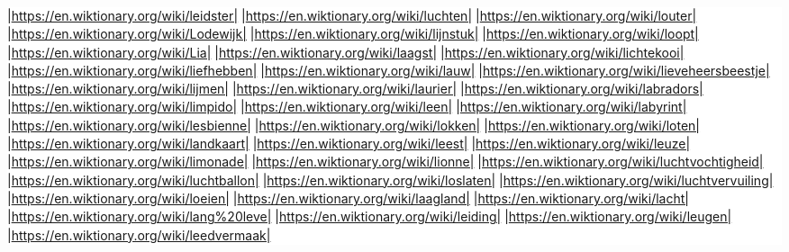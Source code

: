 |https://en.wiktionary.org/wiki/leidster|
|https://en.wiktionary.org/wiki/luchten|
|https://en.wiktionary.org/wiki/louter|
|https://en.wiktionary.org/wiki/Lodewijk|
|https://en.wiktionary.org/wiki/lijnstuk|
|https://en.wiktionary.org/wiki/loopt|
|https://en.wiktionary.org/wiki/Lia|
|https://en.wiktionary.org/wiki/laagst|
|https://en.wiktionary.org/wiki/lichtekooi|
|https://en.wiktionary.org/wiki/liefhebben|
|https://en.wiktionary.org/wiki/lauw|
|https://en.wiktionary.org/wiki/lieveheersbeestje|
|https://en.wiktionary.org/wiki/lijmen|
|https://en.wiktionary.org/wiki/laurier|
|https://en.wiktionary.org/wiki/labradors|
|https://en.wiktionary.org/wiki/limpido|
|https://en.wiktionary.org/wiki/leen|
|https://en.wiktionary.org/wiki/labyrint|
|https://en.wiktionary.org/wiki/lesbienne|
|https://en.wiktionary.org/wiki/lokken|
|https://en.wiktionary.org/wiki/loten|
|https://en.wiktionary.org/wiki/landkaart|
|https://en.wiktionary.org/wiki/leest|
|https://en.wiktionary.org/wiki/leuze|
|https://en.wiktionary.org/wiki/limonade|
|https://en.wiktionary.org/wiki/lionne|
|https://en.wiktionary.org/wiki/luchtvochtigheid|
|https://en.wiktionary.org/wiki/luchtballon|
|https://en.wiktionary.org/wiki/loslaten|
|https://en.wiktionary.org/wiki/luchtvervuiling|
|https://en.wiktionary.org/wiki/loeien|
|https://en.wiktionary.org/wiki/laagland|
|https://en.wiktionary.org/wiki/lacht|
|https://en.wiktionary.org/wiki/lang%20leve|
|https://en.wiktionary.org/wiki/leiding|
|https://en.wiktionary.org/wiki/leugen|
|https://en.wiktionary.org/wiki/leedvermaak|
